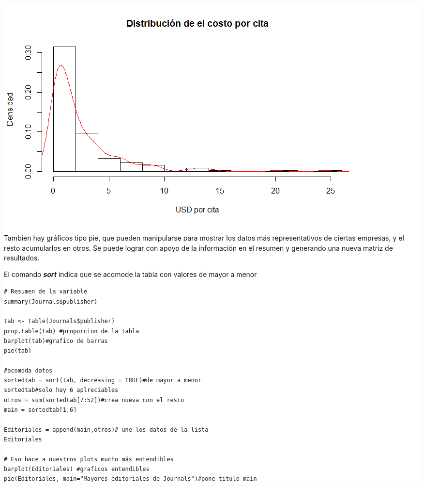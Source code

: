  ![alt text](img/graf8.png "Grafico 8")


Tambien hay gráficos tipo pie, que pueden manipularse para mostrar los datos más representativos de ciertas empresas, y el resto acumularlos en otros.
Se puede lograr con apoyo de la información en el resumen y generando una nueva matriz de resultados.

El comando ***sort*** indica que se acomode la tabla con valores de mayor a menor


    # Resumen de la variable
    summary(Journals$publisher)

    tab <- table(Journals$publisher)
    prop.table(tab) #proporcion de la tabla
    barplot(tab)#grafico de barras
    pie(tab)

    #acomoda datos 
    sortedtab = sort(tab, decreasing = TRUE)#de mayor a menor
    sortedtab#solo hay 6 aplreciables
    otros = sum(sortedtab[7:52])#crea nueva con el resto
    main = sortedtab[1:6]

    Editoriales = append(main,otros)# une los datos de la lista
    Editoriales

    # Eso hace a nuestros plots mucho más entendibles
    barplot(Editoriales) #graficos entendibles
    pie(Editoriales, main="Mayores editoriales de Journals")#pone titulo main
